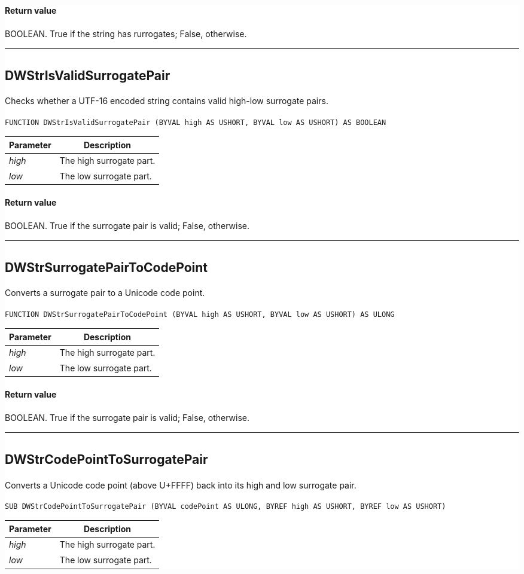 #### Return value

BOOLEAN. True if the string has rurrogates; False, otherwise.

---

## DWStrIsValidSurrogatePair

Checks whether a UTF-16 encoded string contains valid high-low surrogate pairs.
```
FUNCTION DWStrIsValidSurrogatePair (BYVAL high AS USHORT, BYVAL low AS USHORT) AS BOOLEAN
```

| Parameter  | Description |
| ---------- | ----------- |
| *high* | The high surrogate part. |
| *low* | The low surrogate part. |

#### Return value

BOOLEAN. True if the surrogate pair is valid; False, otherwise.

---

## DWStrSurrogatePairToCodePoint

Converts a surrogate pair to a Unicode code point.
```
FUNCTION DWStrSurrogatePairToCodePoint (BYVAL high AS USHORT, BYVAL low AS USHORT) AS ULONG
```

| Parameter  | Description |
| ---------- | ----------- |
| *high* | The high surrogate part. |
| *low* | The low surrogate part. |

#### Return value

BOOLEAN. True if the surrogate pair is valid; False, otherwise.

---

## DWStrCodePointToSurrogatePair

Converts a Unicode code point (above U+FFFF) back into its high and low surrogate pair.
```
SUB DWStrCodePointToSurrogatePair (BYVAL codePoint AS ULONG, BYREF high AS USHORT, BYREF low AS USHORT)
```

| Parameter  | Description |
| ---------- | ----------- |
| *high* | The high surrogate part. |
| *low* | The low surrogate part. |
